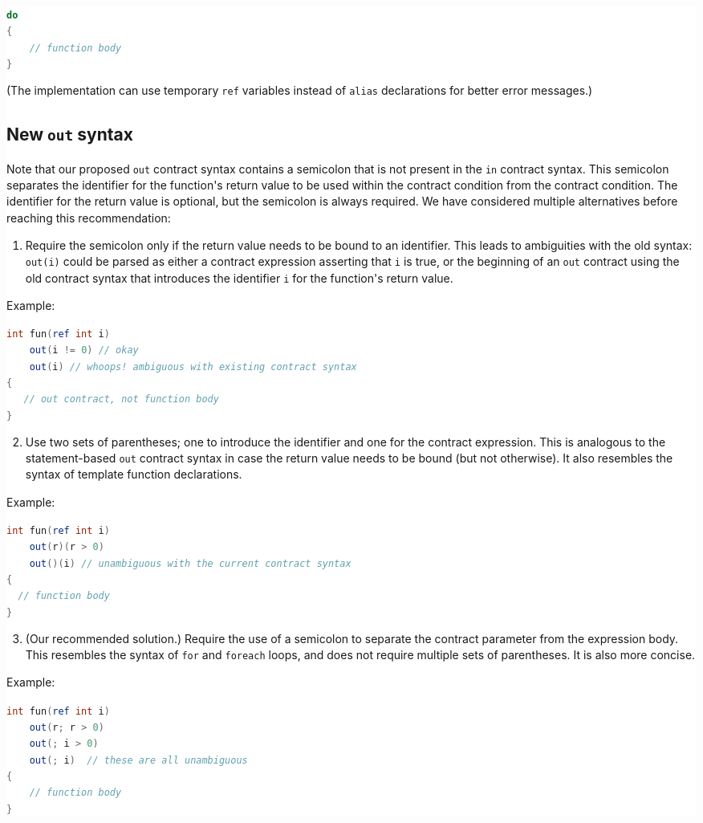 ```d
do
{
    // function body
}
```
(The implementation can use temporary `ref` variables instead of `alias` declarations for better error messages.)

## New `out` syntax

Note that our proposed `out` contract syntax contains a semicolon that is not present in the `in` contract syntax. This semicolon separates the identifier for the function's return value to be used within the contract condition from the contract condition. The identifier for the return value is optional, but the semicolon is always required. We have considered multiple alternatives before reaching this recommendation:

1. Require the semicolon only if the return value needs to be bound to an identifier. This leads to ambiguities with the old syntax: `out(i)` could be parsed as either a contract expression asserting that `i` is true, or the beginning of an `out` contract using the old contract syntax that introduces the identifier `i` for the function's return value.

Example:
```d
int fun(ref int i)
    out(i != 0) // okay
    out(i) // whoops! ambiguous with existing contract syntax
{
   // out contract, not function body
}
```

2. Use two sets of parentheses; one to introduce the identifier and one for the contract expression. This is analogous to the statement-based `out` contract syntax in case the return value needs to be bound (but not otherwise). It also resembles the syntax of template function declarations.

Example:
```d
int fun(ref int i)
    out(r)(r > 0)
    out()(i) // unambiguous with the current contract syntax
{
  // function body
}
```

3. (Our recommended solution.) Require the use of a semicolon to separate the contract parameter from the expression body. This resembles the syntax of `for` and `foreach` loops, and does not require multiple sets of parentheses. It is also more concise.

Example:
```d
int fun(ref int i)
    out(r; r > 0)
    out(; i > 0)
    out(; i)  // these are all unambiguous
{
    // function body
}
```
